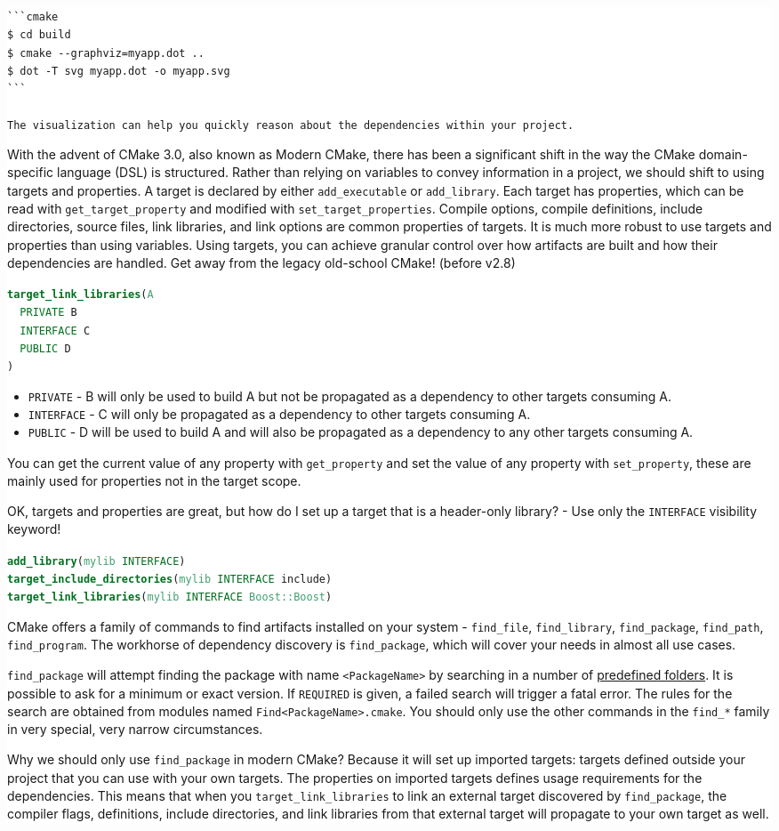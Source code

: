     ```cmake
    $ cd build
    $ cmake --graphviz=myapp.dot ..
    $ dot -T svg myapp.dot -o myapp.svg
    ```

    The visualization can help you quickly reason about the dependencies within your project.


With the advent of CMake 3.0, also known as Modern CMake, there has been a significant shift in the way the CMake domain-specific language (DSL) is structured. Rather than relying on variables to convey information in a project, we should shift to using targets and properties. A target is declared by either `add_executable` or `add_library`. Each target has properties, which can be read with `get_target_property` and modified with `set_target_properties`. Compile options, compile definitions, include directories, source files, link libraries, and link options are common properties of targets. It is much more robust to use targets and properties than using variables. Using targets, you can achieve granular control over how artifacts are built and how their dependencies are handled. Get away from the legacy old-school CMake! (before v2.8)

```cmake
target_link_libraries(A
  PRIVATE B
  INTERFACE C
  PUBLIC D
)
```

- `PRIVATE` - B will only be used to build A but not be propagated as a dependency to other targets consuming A.
- `INTERFACE` - C will only be propagated as a dependency to other targets consuming A.
- `PUBLIC` - D will be used to build A and will also be propagated as a dependency to any other targets consuming A.

You can get the current value of any property with `get_property` and set the value of any property with `set_property`, these are mainly used for properties not in the target scope.

OK, targets and properties are great, but how do I set up a target that is a header-only library? - Use only the `INTERFACE` visibility keyword!

```cmake
add_library(mylib INTERFACE)
target_include_directories(mylib INTERFACE include)
target_link_libraries(mylib INTERFACE Boost::Boost)
```

CMake offers a family of commands to find artifacts installed on your system - `find_file`, `find_library`, `find_package`, `find_path`, `find_program`. The workhorse of dependency discovery is `find_package`, which will cover your needs in almost all use cases.

`find_package` will attempt finding the package with name `<PackageName>` by searching in a number of [predefined folders](https://cmake.org/cmake/help/latest/command/find_package.html?highlight=find_package#search-procedure). It is possible to ask for a minimum or exact version. If `REQUIRED` is given, a failed search will trigger a fatal error. The rules for the search are obtained from modules named `Find<PackageName>.cmake`. You should only use the other commands in the `find_*` family in very special, very narrow circumstances.

Why we should only use `find_package` in modern CMake? Because it will set up imported targets: targets defined outside your project that you can use with your own targets. The properties on imported targets defines usage requirements for the dependencies. This means that when you `target_link_libraries` to link an external target discovered by `find_package`, the compiler flags, definitions, include directories, and link libraries from that external target will propagate to your own target as well.
